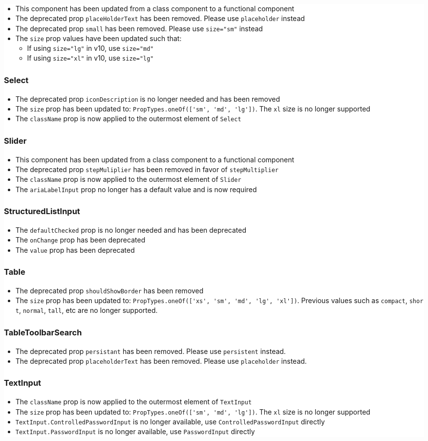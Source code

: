 - This component has been updated from a class component to a functional
  component
- The deprecated prop `placeHolderText` has been removed. Please use
  `placeholder` instead
- The deprecated prop `small` has been removed. Please use `size="sm"` instead
- The `size` prop values have been updated such that:
  - If using `size="lg"` in v10, use `size="md"`
  - If using `size="xl"` in v10, use `size="lg"`

### Select

- The deprecated prop `iconDescription` is no longer needed and has been removed
- The `size` prop has been updated to: `PropTypes.oneOf(['sm', 'md', 'lg'])`.
  The `xl` size is no longer supported
- The `className` prop is now applied to the outermost element of `Select`

### Slider

- This component has been updated from a class component to a functional
  component
- The deprecated prop `stepMuliplier` has been removed in favor of
  `stepMultiplier`
- The `className` prop is now applied to the outermost element of `Slider`
- The `ariaLabelInput` prop no longer has a default value and is now required

### StructuredListInput

- The `defaultChecked` prop is no longer needed and has been deprecated
- The `onChange` prop has been deprecated
- The `value` prop has been deprecated

### Table

- The deprecated prop `shouldShowBorder` has been removed
- The `size` prop has been updated to:
  `PropTypes.oneOf(['xs', 'sm', 'md', 'lg', 'xl'])`. Previous values such as
  `compact`, `short`, `normal`, `tall`, etc are no longer supported.

### TableToolbarSearch

- The deprecated prop `persistant` has been removed. Please use `persistent`
  instead.
- The deprecated prop `placeholderText` has been removed. Please use
  `placeholder` instead.

### TextInput

- The `className` prop is now applied to the outermost element of `TextInput`
- The `size` prop has been updated to: `PropTypes.oneOf(['sm', 'md', 'lg'])`.
  The `xl` size is no longer supported
- `TextInput.ControlledPasswordInput` is no longer available, use
  `ControlledPasswordInput` directly
- `TextInput.PasswordInput` is no longer available, use `PasswordInput` directly
